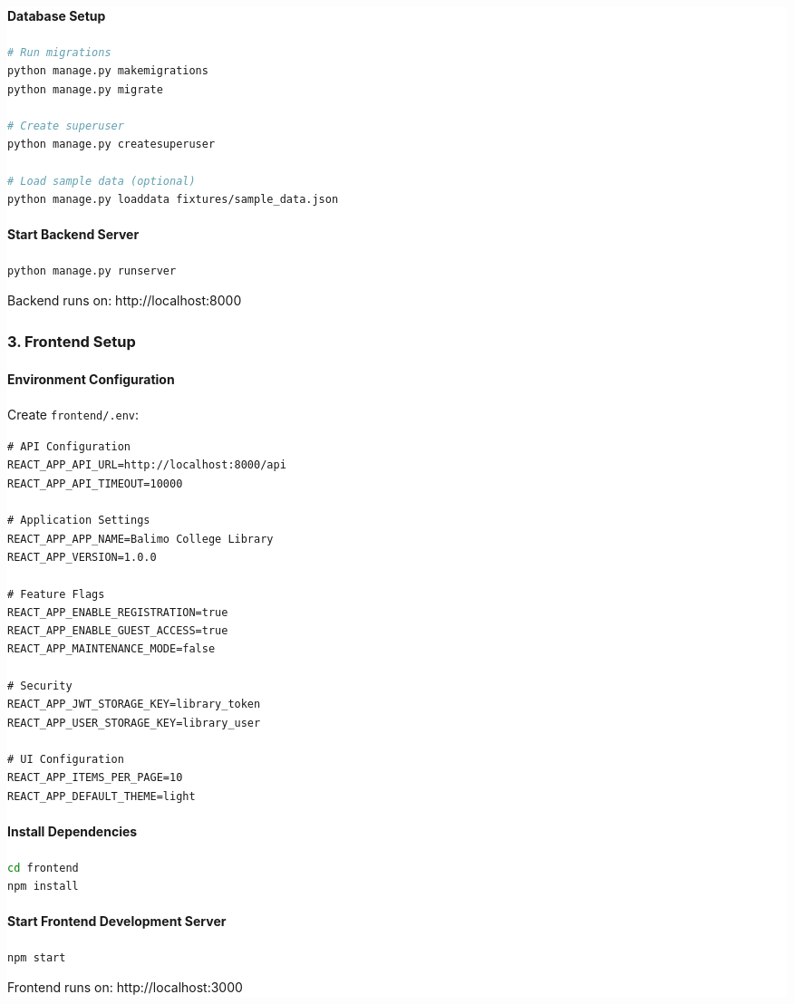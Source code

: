 #### Database Setup
```bash
# Run migrations
python manage.py makemigrations
python manage.py migrate

# Create superuser
python manage.py createsuperuser

# Load sample data (optional)
python manage.py loaddata fixtures/sample_data.json
```

#### Start Backend Server
```bash
python manage.py runserver
```
Backend runs on: http://localhost:8000

### 3. Frontend Setup

#### Environment Configuration
Create `frontend/.env`:
```env
# API Configuration
REACT_APP_API_URL=http://localhost:8000/api
REACT_APP_API_TIMEOUT=10000

# Application Settings
REACT_APP_APP_NAME=Balimo College Library
REACT_APP_VERSION=1.0.0

# Feature Flags
REACT_APP_ENABLE_REGISTRATION=true
REACT_APP_ENABLE_GUEST_ACCESS=true
REACT_APP_MAINTENANCE_MODE=false

# Security
REACT_APP_JWT_STORAGE_KEY=library_token
REACT_APP_USER_STORAGE_KEY=library_user

# UI Configuration
REACT_APP_ITEMS_PER_PAGE=10
REACT_APP_DEFAULT_THEME=light
```

#### Install Dependencies
```bash
cd frontend
npm install
```

#### Start Frontend Development Server
```bash
npm start
```
Frontend runs on: http://localhost:3000
